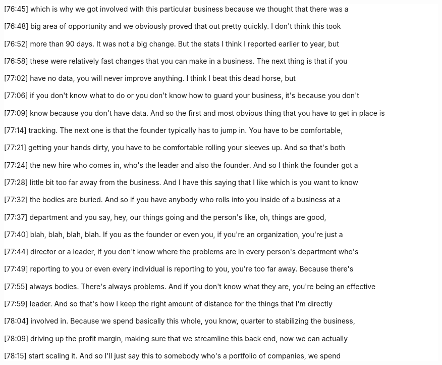 [76:45] which is why we got involved with this particular business because we thought that there was a

[76:48] big area of opportunity and we obviously proved that out pretty quickly. I don't think this took

[76:52] more than 90 days. It was not a big change. But the stats I think I reported earlier to year, but

[76:58] these were relatively fast changes that you can make in a business. The next thing is that if you

[77:02] have no data, you will never improve anything. I think I beat this dead horse, but

[77:06] if you don't know what to do or you don't know how to guard your business, it's because you don't

[77:09] know because you don't have data. And so the first and most obvious thing that you have to get in place is

[77:14] tracking. The next one is that the founder typically has to jump in. You have to be comfortable,

[77:21] getting your hands dirty, you have to be comfortable rolling your sleeves up. And so that's both

[77:24] the new hire who comes in, who's the leader and also the founder. And so I think the founder got a

[77:28] little bit too far away from the business. And I have this saying that I like which is you want to know

[77:32] the bodies are buried. And so if you have anybody who rolls into you inside of a business at a

[77:37] department and you say, hey, our things going and the person's like, oh, things are good,

[77:40] blah, blah, blah, blah. If you as the founder or even you, if you're an organization, you're just a

[77:44] director or a leader, if you don't know where the problems are in every person's department who's

[77:49] reporting to you or even every individual is reporting to you, you're too far away. Because there's

[77:55] always bodies. There's always problems. And if you don't know what they are, you're being an effective

[77:59] leader. And so that's how I keep the right amount of distance for the things that I'm directly

[78:04] involved in. Because we spend basically this whole, you know, quarter to stabilizing the business,

[78:09] driving up the profit margin, making sure that we streamline this back end, now we can actually

[78:15] start scaling it. And so I'll just say this to somebody who's a portfolio of companies, we spend
